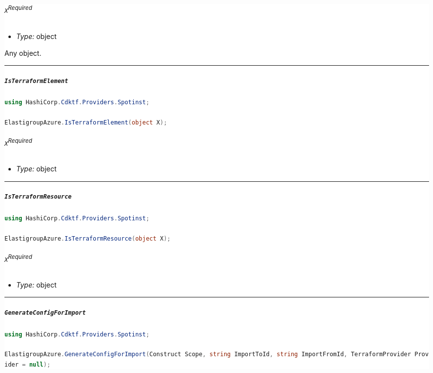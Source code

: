 ###### `X`<sup>Required</sup> <a name="X" id="@cdktf/provider-spotinst.elastigroupAzure.ElastigroupAzure.isConstruct.parameter.x"></a>

- *Type:* object

Any object.

---

##### `IsTerraformElement` <a name="IsTerraformElement" id="@cdktf/provider-spotinst.elastigroupAzure.ElastigroupAzure.isTerraformElement"></a>

```csharp
using HashiCorp.Cdktf.Providers.Spotinst;

ElastigroupAzure.IsTerraformElement(object X);
```

###### `X`<sup>Required</sup> <a name="X" id="@cdktf/provider-spotinst.elastigroupAzure.ElastigroupAzure.isTerraformElement.parameter.x"></a>

- *Type:* object

---

##### `IsTerraformResource` <a name="IsTerraformResource" id="@cdktf/provider-spotinst.elastigroupAzure.ElastigroupAzure.isTerraformResource"></a>

```csharp
using HashiCorp.Cdktf.Providers.Spotinst;

ElastigroupAzure.IsTerraformResource(object X);
```

###### `X`<sup>Required</sup> <a name="X" id="@cdktf/provider-spotinst.elastigroupAzure.ElastigroupAzure.isTerraformResource.parameter.x"></a>

- *Type:* object

---

##### `GenerateConfigForImport` <a name="GenerateConfigForImport" id="@cdktf/provider-spotinst.elastigroupAzure.ElastigroupAzure.generateConfigForImport"></a>

```csharp
using HashiCorp.Cdktf.Providers.Spotinst;

ElastigroupAzure.GenerateConfigForImport(Construct Scope, string ImportToId, string ImportFromId, TerraformProvider Provider = null);
```
